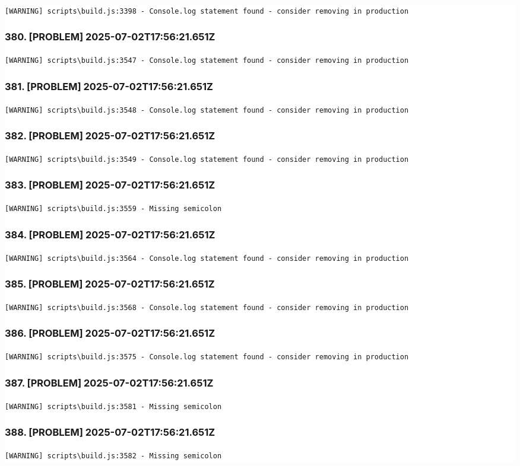 ```
[WARNING] scripts\build.js:3398 - Console.log statement found - consider removing in production
```

### 380. [PROBLEM] 2025-07-02T17:56:21.651Z

```
[WARNING] scripts\build.js:3547 - Console.log statement found - consider removing in production
```

### 381. [PROBLEM] 2025-07-02T17:56:21.651Z

```
[WARNING] scripts\build.js:3548 - Console.log statement found - consider removing in production
```

### 382. [PROBLEM] 2025-07-02T17:56:21.651Z

```
[WARNING] scripts\build.js:3549 - Console.log statement found - consider removing in production
```

### 383. [PROBLEM] 2025-07-02T17:56:21.651Z

```
[WARNING] scripts\build.js:3559 - Missing semicolon
```

### 384. [PROBLEM] 2025-07-02T17:56:21.651Z

```
[WARNING] scripts\build.js:3564 - Console.log statement found - consider removing in production
```

### 385. [PROBLEM] 2025-07-02T17:56:21.651Z

```
[WARNING] scripts\build.js:3568 - Console.log statement found - consider removing in production
```

### 386. [PROBLEM] 2025-07-02T17:56:21.651Z

```
[WARNING] scripts\build.js:3575 - Console.log statement found - consider removing in production
```

### 387. [PROBLEM] 2025-07-02T17:56:21.651Z

```
[WARNING] scripts\build.js:3581 - Missing semicolon
```

### 388. [PROBLEM] 2025-07-02T17:56:21.651Z

```
[WARNING] scripts\build.js:3582 - Missing semicolon
```
